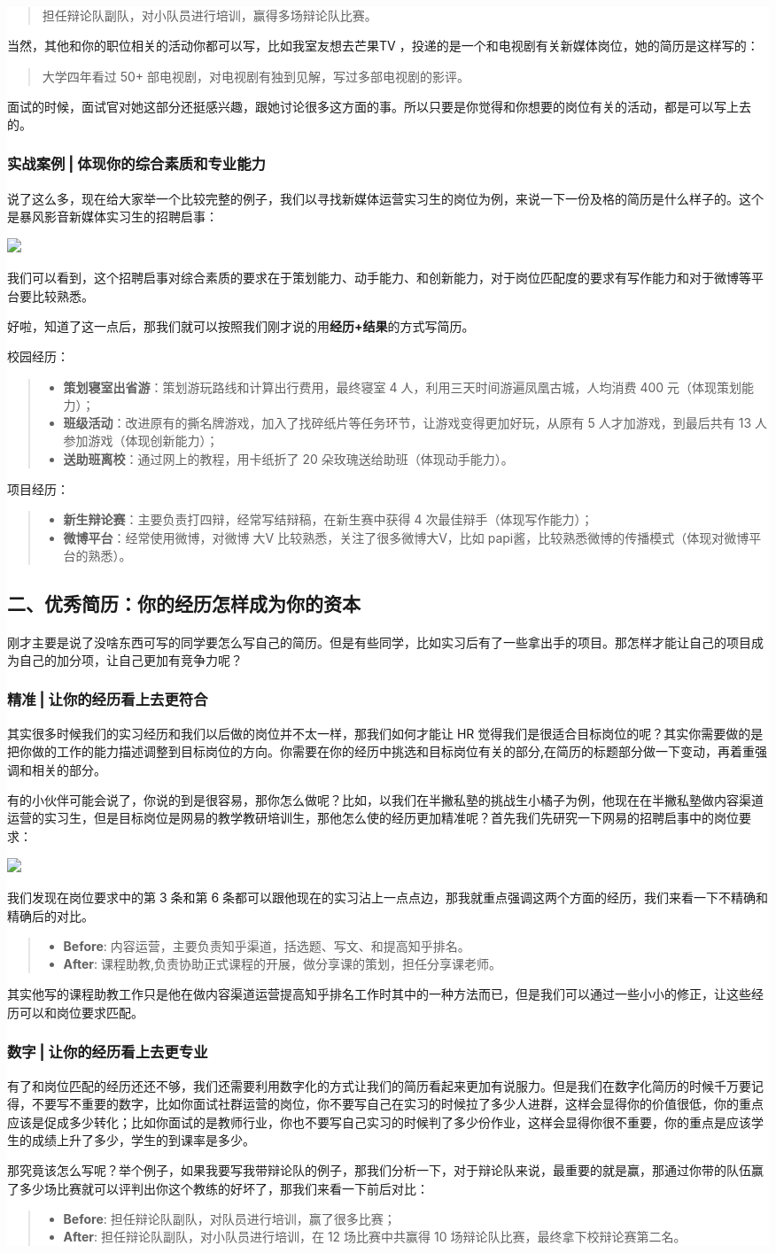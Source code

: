 > 担任辩论队副队，对小队员进行培训，赢得多场辩论队比赛。

当然，其他和你的职位相关的活动你都可以写，比如我室友想去芒果TV ，投递的是一个和电视剧有关新媒体岗位，她的简历是这样写的：

> 大学四年看过 50+ 部电视剧，对电视剧有独到见解，写过多部电视剧的影评。

面试的时候，面试官对她这部分还挺感兴趣，跟她讨论很多这方面的事。所以只要是你觉得和你想要的岗位有关的活动，都是可以写上去的。

### 实战案例 | 体现你的综合素质和专业能力
说了这么多，现在给大家举一个比较完整的例子，我们以寻找新媒体运营实习生的岗位为例，来说一下一份及格的简历是什么样子的。这个是暴风影音新媒体实习生的招聘启事：

![](http://cdn.bpteach.com/17-8-17/71635403.jpg)

我们可以看到，这个招聘启事对综合素质的要求在于策划能力、动手能力、和创新能力，对于岗位匹配度的要求有写作能力和对于微博等平台要比较熟悉。

好啦，知道了这一点后，那我们就可以按照我们刚才说的用**经历+结果**的方式写简历。

校园经历：

> - **策划寝室出省游**：策划游玩路线和计算出行费用，最终寝室 4 人，利用三天时间游遍凤凰古城，人均消费 400 元（体现策划能力）；
> - **班级活动**：改进原有的撕名牌游戏，加入了找碎纸片等任务环节，让游戏变得更加好玩，从原有 5 人才加游戏，到最后共有 13 人参加游戏（体现创新能力）；
> - **送助班离校**：通过网上的教程，用卡纸折了 20 朵玫瑰送给助班（体现动手能力）。

项目经历：

> - **新生辩论赛**：主要负责打四辩，经常写结辩稿，在新生赛中获得 4 次最佳辩手（体现写作能力）；
> - **微博平台**：经常使用微博，对微博 大V 比较熟悉，关注了很多微博大V，比如 papi酱，比较熟悉微博的传播模式（体现对微博平台的熟悉）。


## 二、优秀简历：你的经历怎样成为你的资本
刚才主要是说了没啥东西可写的同学要怎么写自己的简历。但是有些同学，比如实习后有了一些拿出手的项目。那怎样才能让自己的项目成为自己的加分项，让自己更加有竞争力呢？

### 精准 | 让你的经历看上去更符合

其实很多时候我们的实习经历和我们以后做的岗位并不太一样，那我们如何才能让 HR 觉得我们是很适合目标岗位的呢？其实你需要做的是把你做的工作的能力描述调整到目标岗位的方向。你需要在你的经历中挑选和目标岗位有关的部分,在简历的标题部分做一下变动，再着重强调和相关的部分。

有的小伙伴可能会说了，你说的到是很容易，那你怎么做呢？比如，以我们在半撇私塾的挑战生小橘子为例，他现在在半撇私塾做内容渠道运营的实习生，但是目标岗位是网易的教学教研培训生，那他怎么使的经历更加精准呢？首先我们先研究一下网易的招聘启事中的岗位要求：

![](http://cdn.bpteach.com/17-8-17/44296208.jpg)

我们发现在岗位要求中的第 3 条和第 6 条都可以跟他现在的实习沾上一点点边，那我就重点强调这两个方面的经历，我们来看一下不精确和精确后的对比。

> - **Before**: 内容运营，主要负责知乎渠道，括选题、写文、和提高知乎排名。
> - **After**: 课程助教,负责协助正式课程的开展，做分享课的策划，担任分享课老师。

其实他写的课程助教工作只是他在做内容渠道运营提高知乎排名工作时其中的一种方法而已，但是我们可以通过一些小小的修正，让这些经历可以和岗位要求匹配。

### 数字 | 让你的经历看上去更专业
有了和岗位匹配的经历还还不够，我们还需要利用数字化的方式让我们的简历看起来更加有说服力。但是我们在数字化简历的时候千万要记得，不要写不重要的数字，比如你面试社群运营的岗位，你不要写自己在实习的时候拉了多少人进群，这样会显得你的价值很低，你的重点应该是促成多少转化；比如你面试的是教师行业，你也不要写自己实习的时候判了多少份作业，这样会显得你很不重要，你的重点是应该学生的成绩上升了多少，学生的到课率是多少。

那究竟该怎么写呢？举个例子，如果我要写我带辩论队的例子，那我们分析一下，对于辩论队来说，最重要的就是赢，那通过你带的队伍赢了多少场比赛就可以评判出你这个教练的好坏了，那我们来看一下前后对比：

> - **Before**: 担任辩论队副队，对队员进行培训，赢了很多比赛；
> - **After**: 担任辩论队副队，对小队员进行培训，在 12 场比赛中共赢得 10 场辩论队比赛，最终拿下校辩论赛第二名。
